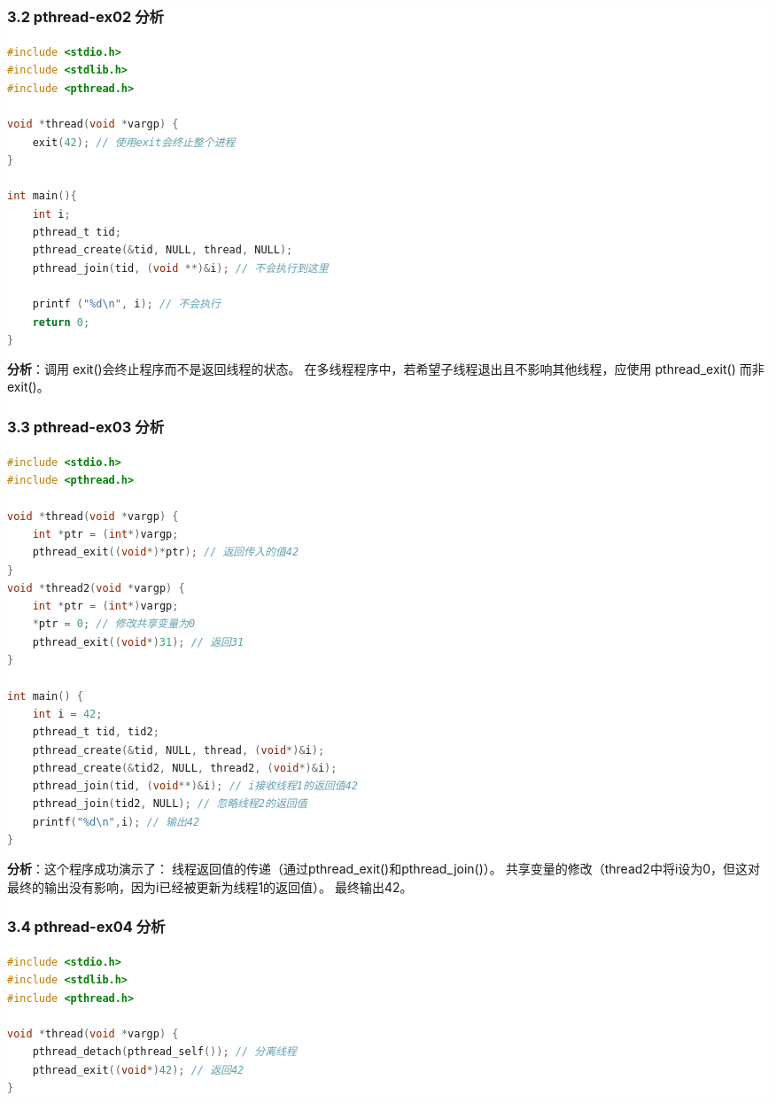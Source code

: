### 3.2 pthread-ex02 分析
```c
#include <stdio.h>
#include <stdlib.h>
#include <pthread.h>

void *thread(void *vargp) {
    exit(42); // 使用exit会终止整个进程
}

int main(){
    int i;
    pthread_t tid;
    pthread_create(&tid, NULL, thread, NULL);
    pthread_join(tid, (void **)&i); // 不会执行到这里
    
    printf ("%d\n", i); // 不会执行
    return 0;
}
```
**分析**：调用 exit()会终止程序而不是返回线程的状态。
在多线程程序中，若希望子线程退出且不影响其他线程，应使用 pthread_exit() 而非 exit()。

### 3.3 pthread-ex03 分析
```c
#include <stdio.h>
#include <pthread.h>

void *thread(void *vargp) {
    int *ptr = (int*)vargp;
    pthread_exit((void*)*ptr); // 返回传入的值42
}
void *thread2(void *vargp) {
    int *ptr = (int*)vargp;
    *ptr = 0; // 修改共享变量为0
    pthread_exit((void*)31); // 返回31
}

int main() {
    int i = 42;
    pthread_t tid, tid2;
    pthread_create(&tid, NULL, thread, (void*)&i);
    pthread_create(&tid2, NULL, thread2, (void*)&i);
    pthread_join(tid, (void**)&i); // i接收线程1的返回值42
    pthread_join(tid2, NULL); // 忽略线程2的返回值
    printf("%d\n",i); // 输出42
}
```
**分析**：这个程序成功演示了：
线程返回值的传递（通过pthread_exit()和pthread_join()）。
共享变量的修改（thread2中将i设为0，但这对最终的输出没有影响，因为i已经被更新为线程1的返回值）。
最终输出42。
### 3.4 pthread-ex04 分析
```c
#include <stdio.h>
#include <stdlib.h>
#include <pthread.h>

void *thread(void *vargp) {
    pthread_detach(pthread_self()); // 分离线程
    pthread_exit((void*)42); // 返回42
}

```